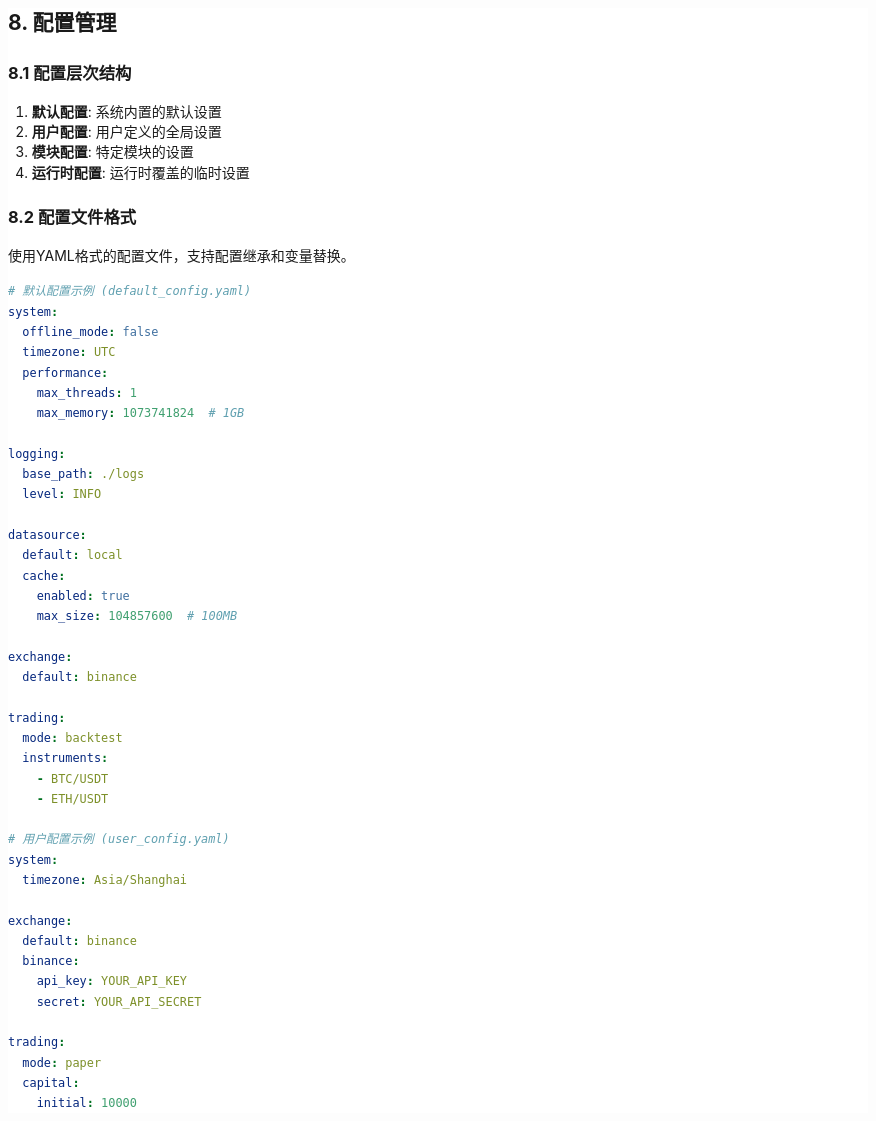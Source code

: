 ## 8. 配置管理

### 8.1 配置层次结构

1. **默认配置**: 系统内置的默认设置
2. **用户配置**: 用户定义的全局设置
3. **模块配置**: 特定模块的设置
4. **运行时配置**: 运行时覆盖的临时设置

### 8.2 配置文件格式

使用YAML格式的配置文件，支持配置继承和变量替换。

```yaml
# 默认配置示例 (default_config.yaml)
system:
  offline_mode: false
  timezone: UTC
  performance:
    max_threads: 1
    max_memory: 1073741824  # 1GB

logging:
  base_path: ./logs
  level: INFO
  
datasource:
  default: local
  cache:
    enabled: true
    max_size: 104857600  # 100MB
    
exchange:
  default: binance
  
trading:
  mode: backtest
  instruments:
    - BTC/USDT
    - ETH/USDT
  
# 用户配置示例 (user_config.yaml)
system:
  timezone: Asia/Shanghai
  
exchange:
  default: binance
  binance:
    api_key: YOUR_API_KEY
    secret: YOUR_API_SECRET
    
trading:
  mode: paper
  capital:
    initial: 10000
```
